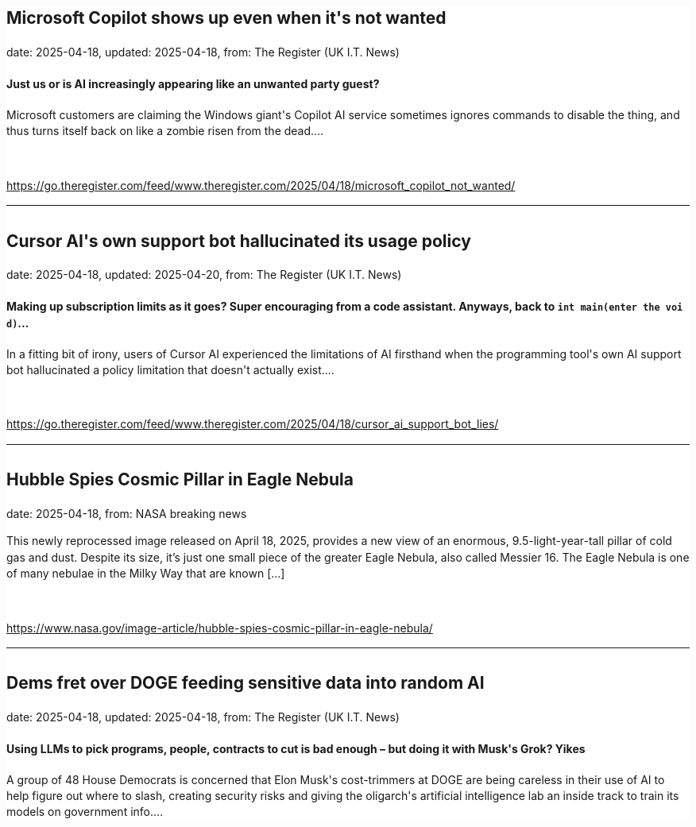 ## Microsoft Copilot shows up even when it's not wanted

date: 2025-04-18, updated: 2025-04-18, from: The Register (UK I.T. News)

<h4>Just us or is AI increasingly appearing like an unwanted party guest?</h4> <p>Microsoft customers are claiming the Windows giant&#39;s Copilot AI service sometimes ignores commands to disable the thing, and thus turns itself back on like a zombie risen from the dead.…</p> 

<br> 

<https://go.theregister.com/feed/www.theregister.com/2025/04/18/microsoft_copilot_not_wanted/>

---

## Cursor AI's own support bot hallucinated its usage policy

date: 2025-04-18, updated: 2025-04-20, from: The Register (UK I.T. News)

<h4>Making up subscription limits as it goes? Super encouraging from a code assistant. Anyways, back to <code>int main(enter the void)</code>...</h4> <p>In a fitting bit of irony, users of Cursor AI experienced the limitations of AI firsthand when the programming tool&#39;s own AI support bot hallucinated a policy limitation that doesn&#39;t actually exist.…</p> 

<br> 

<https://go.theregister.com/feed/www.theregister.com/2025/04/18/cursor_ai_support_bot_lies/>

---

## Hubble Spies Cosmic Pillar in Eagle Nebula

date: 2025-04-18, from: NASA breaking news

This newly reprocessed image released on April 18, 2025, provides a new view of an enormous, 9.5-light-year-tall pillar of cold gas and dust. Despite its size, it’s just one small piece of the greater Eagle Nebula, also called Messier 16. The Eagle Nebula is one of many nebulae in the Milky Way that are known [&#8230;] 

<br> 

<https://www.nasa.gov/image-article/hubble-spies-cosmic-pillar-in-eagle-nebula/>

---

## Dems fret over DOGE feeding sensitive data into random AI

date: 2025-04-18, updated: 2025-04-18, from: The Register (UK I.T. News)

<h4>Using LLMs to pick programs, people, contracts to cut is bad enough – but doing it with Musk&#39;s Grok? Yikes</h4> <p>A group of 48 House Democrats is concerned that Elon Musk&#39;s cost-trimmers at DOGE are being careless in their use of AI to help figure out where to slash, creating security risks and giving the oligarch&#39;s artificial intelligence lab an inside track to train its models on government info.…</p> 

